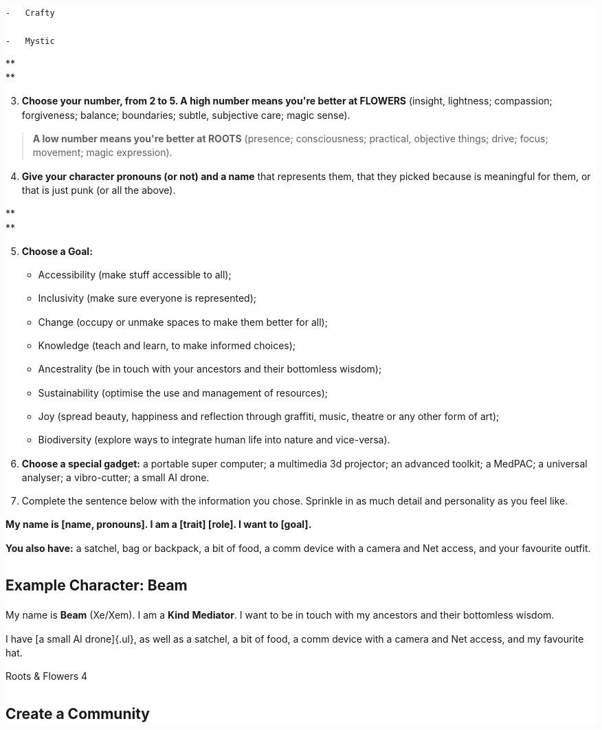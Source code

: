     -   Crafty

    -   Mystic

**\
**

3.  **Choose your number, from 2 to 5. A high number means you\'re better at FLOWERS** (insight, lightness; compassion; forgiveness; balance; boundaries; subtle, subjective care; magic sense).

> **A low number means you're better at ROOTS** (presence; consciousness; practical, objective things; drive; focus; movement; magic expression).

4.  **Give your character pronouns (or not) and a name** that represents them, that they picked because is meaningful for them, or that is just punk (or all the above).

**\
**

5.  **Choose a Goal:**

    -   Accessibility (make stuff accessible to all);

    -   Inclusivity (make sure everyone is represented);

    -   Change (occupy or unmake spaces to make them better for all);

    -   Knowledge (teach and learn, to make informed choices);

    -   Ancestrality (be in touch with your ancestors and their bottomless wisdom);

    -   Sustainability (optimise the use and management of resources);

    -   Joy (spread beauty, happiness and reflection through graffiti, music, theatre or any other form of art);

    -   Biodiversity (explore ways to integrate human life into nature and vice-versa).

6.  **Choose a special gadget:** a portable super computer; a multimedia 3d projector; an advanced toolkit; a MedPAC; a universal analyser; a vibro-cutter; a small AI drone.

7.  Complete the sentence below with the information you chose. Sprinkle in as much detail and personality as you feel like.

**My name is \[name, pronouns\]. I am a \[trait\] \[role\]. I want to \[goal\].**

**You also have:** a satchel, bag or backpack, a bit of food, a comm device with a camera and Net access, and your favourite outfit.

## Example Character: Beam

My name is **Beam** (Xe/Xem). I am a **Kind** **Mediator**. I want to be in touch with my ancestors and their bottomless wisdom.

I have [a small AI drone]{.ul}, as well as a satchel, a bit of food, a comm device with a camera and Net access, and my favourite hat.

Roots & Flowers 4

## Create a Community
